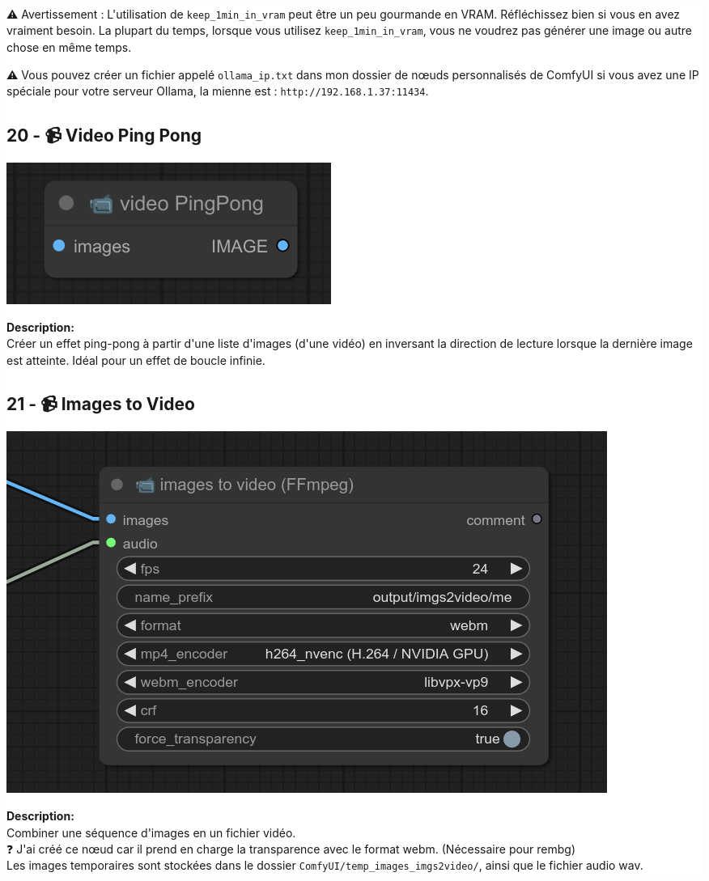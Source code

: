 ⚠️ Avertissement : L'utilisation de `keep_1min_in_vram` peut être un peu gourmande en VRAM. Réfléchissez bien si vous en avez vraiment besoin. La plupart du temps, lorsque vous utilisez `keep_1min_in_vram`, vous ne voudrez pas générer une image ou autre chose en même temps.  

⚠️ Vous pouvez créer un fichier appelé `ollama_ip.txt` dans mon dossier de nœuds personnalisés de ComfyUI si vous avez une IP spéciale pour votre serveur Ollama, la mienne est : `http://192.168.1.37:11434`.  

## 20 - 📹 Video Ping Pong
![Video Ping Pong](screenshots/video_pingpong.png)

**Description:**  
Créer un effet ping-pong à partir d'une liste d'images (d'une vidéo) en inversant la direction de lecture lorsque la dernière image est atteinte. Idéal pour un effet de boucle infinie.  

## 21 - 📹 Images to Video
![Images to Video](screenshots/imgs2video.png)

**Description:**  
Combiner une séquence d'images en un fichier vidéo.  
❓ J'ai créé ce nœud car il prend en charge la transparence avec le format webm. (Nécessaire pour rembg)  
Les images temporaires sont stockées dans le dossier `ComfyUI/temp_images_imgs2video/`, ainsi que le fichier audio wav.  
